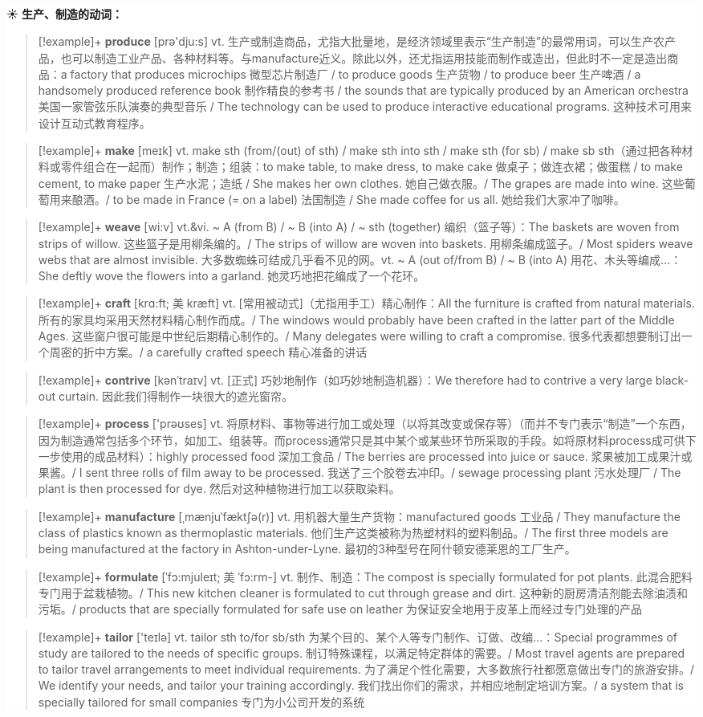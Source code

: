 ☀ <span class="category">**生产、制造的动词：**</span>
>[!example]+ <span class="vocabulary">**produce**</span> [prə'dju:s] 
> <span class="definition">vt. 生产或制造商品，尤指大批量地，是经济领域里表示“生产制造”的最常用词，可以生产农产品，也可以制造工业产品、各种材料等。与manufacture近义。除此以外，还尤指运用技能而制作或造出，但此时不一定是造出商品：</span>a factory that produces microchips 微型芯片制造厂 / to produce goods 生产货物 / to produce beer 生产啤酒 / a handsomely produced reference book 制作精良的参考书 / the sounds that are typically produced by an American orchestra 美国一家管弦乐队演奏的典型音乐 / The technology can be used to produce interactive educational programs. 这种技术可用来设计互动式教育程序。

>[!example]+ <span class="vocabulary">**make**</span> [meɪk] 
> <span class="definition">vt. make sth (from/(out) of sth) / make sth into sth / make sth (for sb) / make sb sth（通过把各种材料或零件组合在一起而）制作；制造；组装：</span>to make table, to make dress, to make cake 做桌子；做连衣裙；做蛋糕 / to make cement, to make paper 生产水泥；造纸 / She makes her own clothes. 她自己做衣服。/ The grapes are made into wine. 这些葡萄用来酿酒。/ to be made in France (= on a label) 法国制造 / She made coffee for us all. 她给我们大家冲了咖啡。
                                 
>[!example]+ <span class="vocabulary">**weave**</span> [wi:v]
> <span class="definition">vt.&vi. ~ A (from B) / ~ B (into A) / ~ sth (together) 编织（篮子等）：</span>The baskets are woven from strips of willow. 这些篮子是用柳条编的。/ The strips of willow are woven into baskets. 用柳条编成篮子。/ Most spiders weave webs that are almost invisible. 大多数蜘蛛可结成几乎看不见的网。<span class="definition">vt. ~ A (out of/from B) / ~ B (into A) 用花、木头等编成…：</span>She deftly wove the flowers into a garland. 她灵巧地把花编成了一个花环。

>[!example]+ <span class="vocabulary">**craft**</span> [krɑ:ft; 美 kræft]
> <span class="definition">vt. [常用被动式]（尤指用手工）精心制作：</span>All the furniture is crafted from natural materials. 所有的家具均采用天然材料精心制作而成。/ The windows would probably have been crafted in the latter part of the Middle Ages. 这些窗户很可能是中世纪后期精心制作的。/ Many delegates were willing to craft a compromise. 很多代表都想要制订出一个周密的折中方案。/ a carefully crafted speech 精心准备的讲话

>[!example]+ <span class="vocabulary">**contrive**</span> [kənˈtraɪv]
> <span class="definition">vt. [正式] 巧妙地制作（如巧妙地制造机器）：</span>We therefore had to contrive a very large black-out curtain. 因此我们得制作一块很大的遮光窗帘。

>[!example]+ <span class="vocabulary">**process**</span> ['prəʊses] 
> <span class="definition">vt. 将原材料、事物等进行加工或处理（以将其改变或保存等）（而并不专门表示“制造”一个东西，因为制造通常包括多个环节，如加工、组装等。而process通常只是其中某个或某些环节所采取的手段。如将原材料process成可供下一步使用的成品材料）：</span>highly processed food 深加工食品 / The berries are processed into juice or sauce. 浆果被加工成果汁或果酱。/ I sent three rolls of film away to be processed. 我送了三个胶卷去冲印。/ sewage processing plant 污水处理厂 / The plant is then processed for dye. 然后对这种植物进行加工以获取染料。
           
>[!example]+ <span class="vocabulary">**manufacture**</span> [ˌmænjuˈfæktʃə(r)] 
> <span class="definition">vt. 用机器大量生产货物：</span>manufactured goods 工业品 / They manufacture the class of plastics known as thermoplastic materials. 他们生产这类被称为热塑材料的塑料制品。/ The first three models are being manufactured at the factory in Ashton-under-Lyne. 最初的3种型号在阿什顿安德莱恩的工厂生产。
           
>[!example]+ <span class="vocabulary">**formulate**</span> [ˈfɔ:mjuleɪt; 美 ˈfɔ:rm-]
> <span class="definition">vt. 制作、制造：</span>The compost is specially formulated for pot plants. 此混合肥料专门用于盆栽植物。/ This new kitchen cleaner is formulated to cut through grease and dirt. 这种新的厨房清洁剂能去除油渍和污垢。/ products that are specially formulated for safe use on leather 为保证安全地用于皮革上而经过专门处理的产品

>[!example]+ <span class="vocabulary">**tailor**</span> ['teɪlə] 
> <span class="definition">vt. tailor sth to/for sb/sth 为某个目的、某个人等专门制作、订做、改编…：</span>Special programmes of study are tailored to the needs of specific groups. 制订特殊课程，以满足特定群体的需要。/ Most travel agents are prepared to tailor travel arrangements to meet individual requirements. 为了满足个性化需要，大多数旅行社都愿意做出专门的旅游安排。/ We identify your needs, and tailor your training accordingly. 我们找出你们的需求，并相应地制定培训方案。/ a system that is specially tailored for small companies 专门为小公司开发的系统
